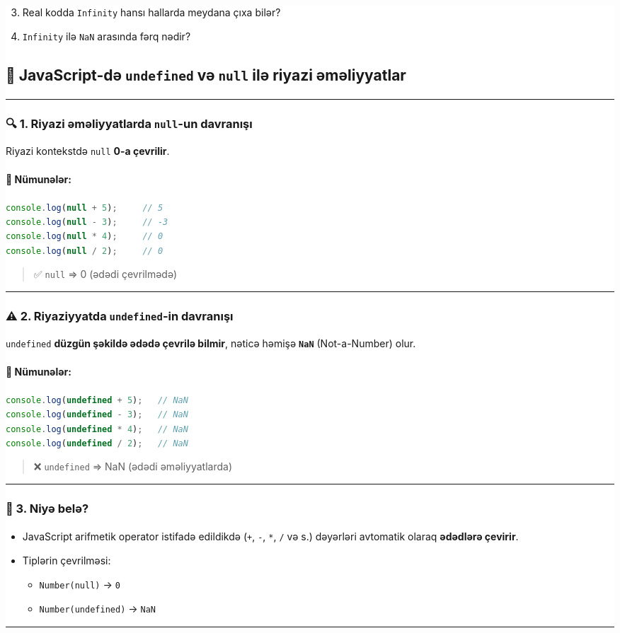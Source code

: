 3. Real kodda `Infinity` hansı hallarda meydana çıxa bilər?
    
4. `Infinity` ilə `NaN` arasında fərq nədir?
    

## 📘 JavaScript-də `undefined` və `null` ilə riyazi əməliyyatlar

---

### 🔍 1. Riyazi əməliyyatlarda `null`-un davranışı

Riyazi kontekstdə `null` **0-a çevrilir**.

#### 🔹 Nümunələr:

```js
console.log(null + 5);     // 5
console.log(null - 3);     // -3
console.log(null * 4);     // 0
console.log(null / 2);     // 0
```

> ✅ `null` => 0 (ədədi çevrilmədə)

---

### ⚠️ 2. Riyaziyyatda `undefined`-in davranışı

`undefined` **düzgün şəkildə ədədə çevrilə bilmir**, nəticə həmişə **`NaN`** (Not-a-Number) olur.

#### 🔹 Nümunələr:

```js
console.log(undefined + 5);   // NaN
console.log(undefined - 3);   // NaN
console.log(undefined * 4);   // NaN
console.log(undefined / 2);   // NaN
```

> ❌ `undefined` => NaN (ədədi əməliyyatlarda)

---

### 🧠 3. Niyə belə?

- JavaScript arifmetik operator istifadə edildikdə (`+`, `-`, `*`, `/` və s.) dəyərləri avtomatik olaraq **ədədlərə çevirir**.
    
- Tiplərin çevrilməsi:
    
    - `Number(null)` → `0`
        
    - `Number(undefined)` → `NaN`
        

---
